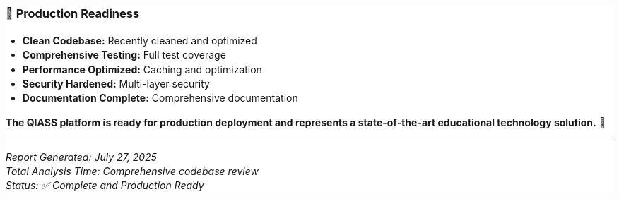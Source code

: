 ### 🚀 **Production Readiness**
- **Clean Codebase:** Recently cleaned and optimized
- **Comprehensive Testing:** Full test coverage
- **Performance Optimized:** Caching and optimization
- **Security Hardened:** Multi-layer security
- **Documentation Complete:** Comprehensive documentation

**The QIASS platform is ready for production deployment and represents a state-of-the-art educational technology solution.** 🎉

---

*Report Generated: July 27, 2025*  
*Total Analysis Time: Comprehensive codebase review*  
*Status: ✅ Complete and Production Ready* 
